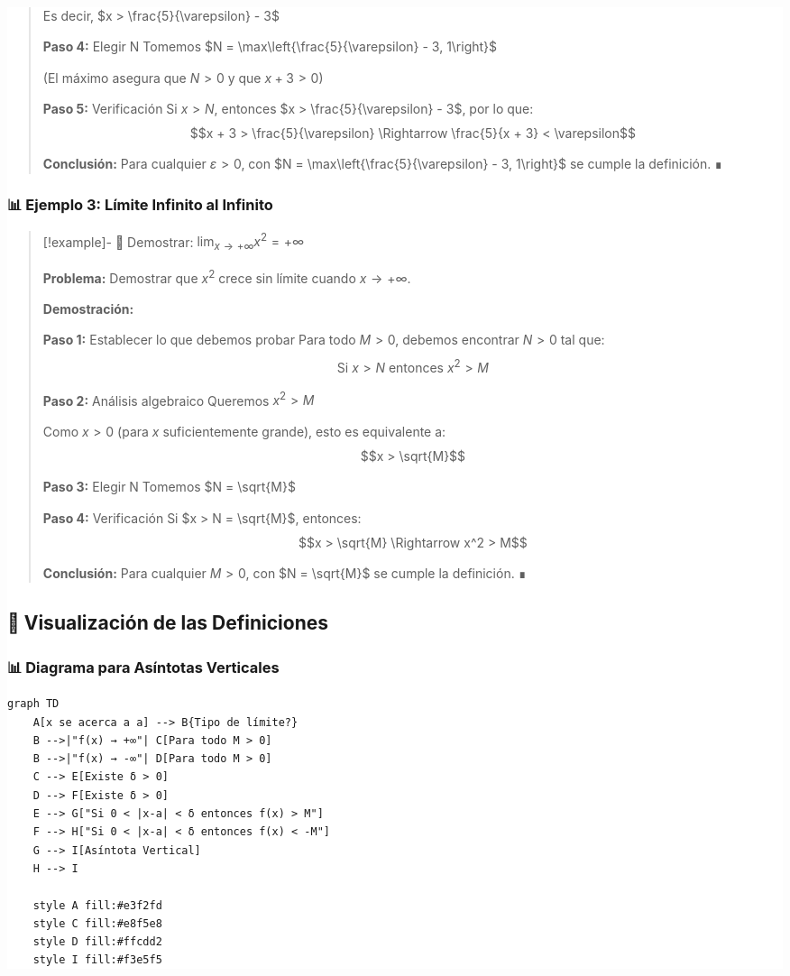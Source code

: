 > 
> Es decir, $x > \frac{5}{\varepsilon} - 3$
> 
> **Paso 4:** Elegir N Tomemos $N = \max\left{\frac{5}{\varepsilon} - 3, 1\right}$
> 
> (El máximo asegura que $N > 0$ y que $x + 3 > 0$)
> 
> **Paso 5:** Verificación Si $x > N$, entonces $x > \frac{5}{\varepsilon} - 3$, por lo que: $$x + 3 > \frac{5}{\varepsilon} \Rightarrow \frac{5}{x + 3} < \varepsilon$$
> 
> **Conclusión:** Para cualquier $\varepsilon > 0$, con $N = \max\left{\frac{5}{\varepsilon} - 3, 1\right}$ se cumple la definición. ∎

### 📊 Ejemplo 3: Límite Infinito al Infinito

> [!example]- 🚀 Demostrar: $\lim_{x \to +\infty} x^2 = +\infty$
> 
> **Problema:** Demostrar que $x^2$ crece sin límite cuando $x \to +\infty$.
> 
> **Demostración:**
> 
> **Paso 1:** Establecer lo que debemos probar Para todo $M > 0$, debemos encontrar $N > 0$ tal que: $$\text{Si } x > N \text{ entonces } x^2 > M$$
> 
> **Paso 2:** Análisis algebraico Queremos $x^2 > M$
> 
> Como $x > 0$ (para $x$ suficientemente grande), esto es equivalente a: $$x > \sqrt{M}$$
> 
> **Paso 3:** Elegir N Tomemos $N = \sqrt{M}$
> 
> **Paso 4:** Verificación Si $x > N = \sqrt{M}$, entonces: $$x > \sqrt{M} \Rightarrow x^2 > M$$
> 
> **Conclusión:** Para cualquier $M > 0$, con $N = \sqrt{M}$ se cumple la definición. ∎

## 🎨 Visualización de las Definiciones

### 📊 Diagrama para Asíntotas Verticales

```mermaid
graph TD
    A[x se acerca a a] --> B{Tipo de límite?}
    B -->|"f(x) → +∞"| C[Para todo M > 0]
    B -->|"f(x) → -∞"| D[Para todo M > 0]
    C --> E[Existe δ > 0]
    D --> F[Existe δ > 0]
    E --> G["Si 0 < |x-a| < δ entonces f(x) > M"]
    F --> H["Si 0 < |x-a| < δ entonces f(x) < -M"]
    G --> I[Asíntota Vertical]
    H --> I
    
    style A fill:#e3f2fd
    style C fill:#e8f5e8
    style D fill:#ffcdd2
    style I fill:#f3e5f5
```
